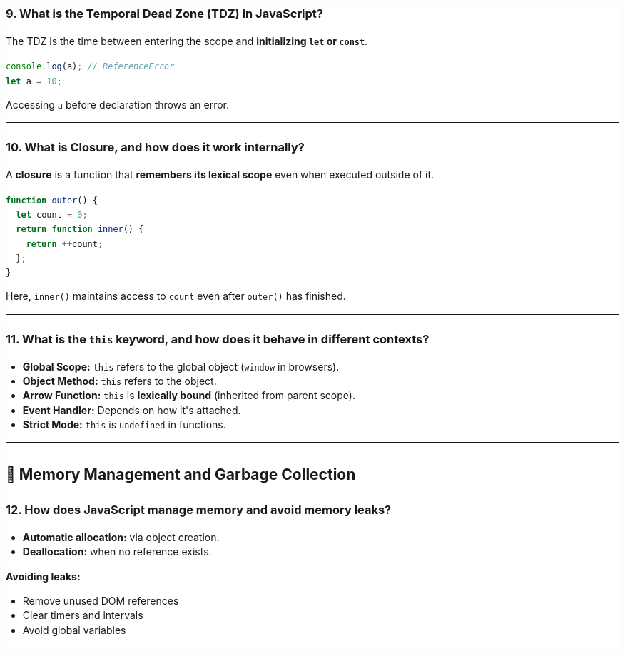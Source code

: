 
### 9. **What is the Temporal Dead Zone (TDZ) in JavaScript?**

The TDZ is the time between entering the scope and **initializing `let` or `const`**.

```js
console.log(a); // ReferenceError
let a = 10;
```

Accessing `a` before declaration throws an error.

---

### 10. **What is Closure, and how does it work internally?**

A **closure** is a function that **remembers its lexical scope** even when executed outside of it.

```js
function outer() {
  let count = 0;
  return function inner() {
    return ++count;
  };
}
```

Here, `inner()` maintains access to `count` even after `outer()` has finished.

---

### 11. **What is the `this` keyword, and how does it behave in different contexts?**

* **Global Scope:** `this` refers to the global object (`window` in browsers).
* **Object Method:** `this` refers to the object.
* **Arrow Function:** `this` is **lexically bound** (inherited from parent scope).
* **Event Handler:** Depends on how it's attached.
* **Strict Mode:** `this` is `undefined` in functions.

---

## 🧠 Memory Management and Garbage Collection

### 12. **How does JavaScript manage memory and avoid memory leaks?**

* **Automatic allocation:** via object creation.
* **Deallocation:** when no reference exists.

**Avoiding leaks:**

* Remove unused DOM references
* Clear timers and intervals
* Avoid global variables

---